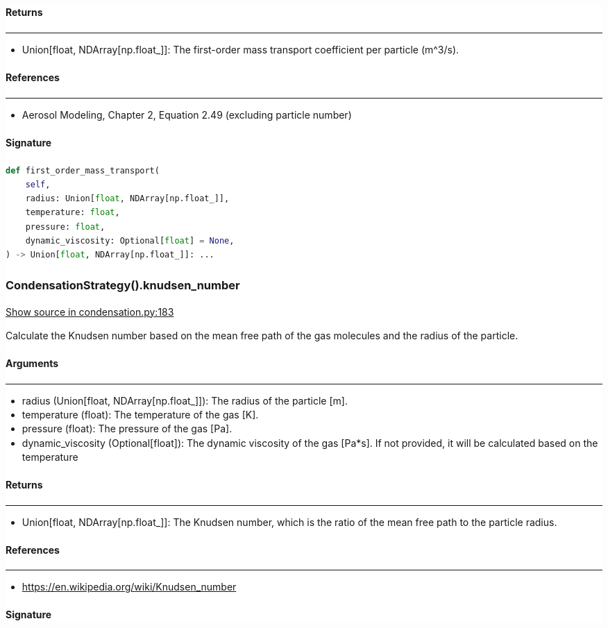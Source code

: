 #### Returns

--------
- Union[float, NDArray[np.float_]]: The first-order mass transport
coefficient per particle (m^3/s).

#### References

----------
- Aerosol Modeling, Chapter 2, Equation 2.49 (excluding particle
number)

#### Signature

```python
def first_order_mass_transport(
    self,
    radius: Union[float, NDArray[np.float_]],
    temperature: float,
    pressure: float,
    dynamic_viscosity: Optional[float] = None,
) -> Union[float, NDArray[np.float_]]: ...
```

### CondensationStrategy().knudsen_number

[Show source in condensation.py:183](https://github.com/Gorkowski/particula/blob/main/particula/next/dynamics/condensation.py#L183)

Calculate the Knudsen number based on the mean free path of the gas
molecules and the radius of the particle.

#### Arguments

-----
- radius (Union[float, NDArray[np.float_]]): The radius of the particle
[m].
- temperature (float): The temperature of the gas [K].
- pressure (float): The pressure of the gas [Pa].
- dynamic_viscosity (Optional[float]): The dynamic viscosity of the gas
[Pa*s]. If not provided, it will be calculated based on the temperature

#### Returns

--------
- Union[float, NDArray[np.float_]]: The Knudsen number, which is the
ratio of the mean free path to the particle radius.

#### References

----------
- https://en.wikipedia.org/wiki/Knudsen_number

#### Signature

